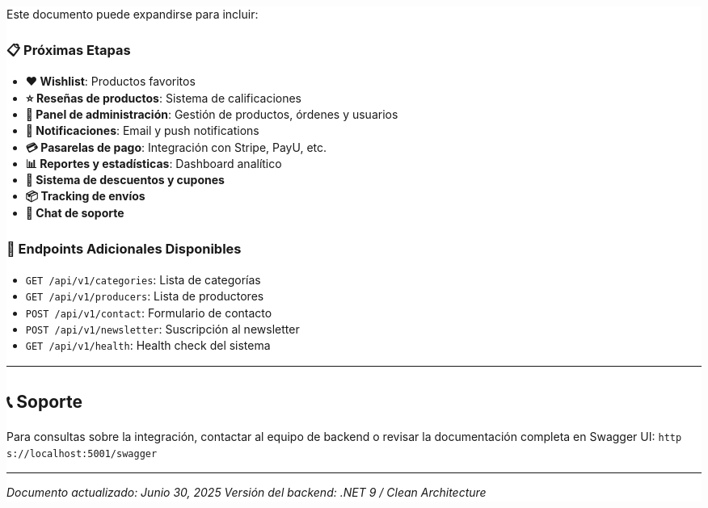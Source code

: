 Este documento puede expandirse para incluir:

### 📋 Próximas Etapas
- **❤️ Wishlist**: Productos favoritos
- **⭐ Reseñas de productos**: Sistema de calificaciones
- **🔧 Panel de administración**: Gestión de productos, órdenes y usuarios
- **📧 Notificaciones**: Email y push notifications
- **💳 Pasarelas de pago**: Integración con Stripe, PayU, etc.
- **📊 Reportes y estadísticas**: Dashboard analítico
- **🎯 Sistema de descuentos y cupones**
- **📦 Tracking de envíos**
- **💬 Chat de soporte**

### 🌟 Endpoints Adicionales Disponibles
- `GET /api/v1/categories`: Lista de categorías
- `GET /api/v1/producers`: Lista de productores
- `POST /api/v1/contact`: Formulario de contacto
- `POST /api/v1/newsletter`: Suscripción al newsletter
- `GET /api/v1/health`: Health check del sistema

---

## 📞 Soporte

Para consultas sobre la integración, contactar al equipo de backend o revisar la documentación completa en Swagger UI: `https://localhost:5001/swagger`

---

*Documento actualizado: Junio 30, 2025*
*Versión del backend: .NET 9 / Clean Architecture*
